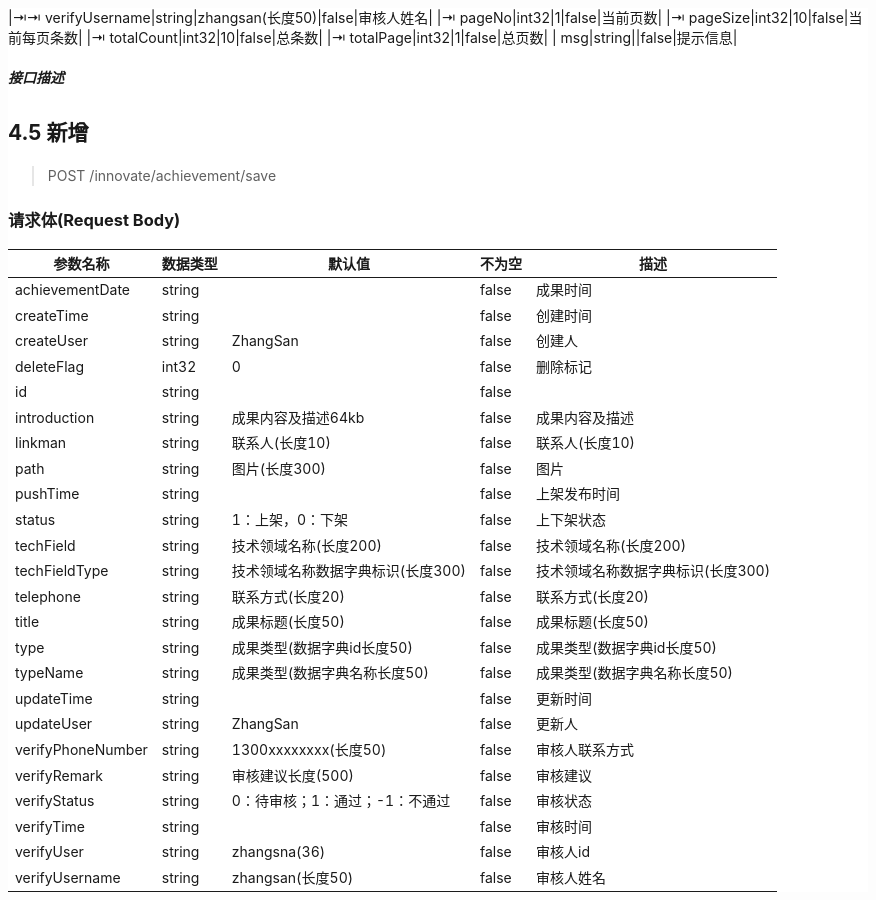 |⇥⇥ verifyUsername|string|zhangsan(长度50)|false|审核人姓名|
|⇥ pageNo|int32|1|false|当前页数|
|⇥ pageSize|int32|10|false|当前每页条数|
|⇥ totalCount|int32|10|false|总条数|
|⇥ totalPage|int32|1|false|总页数|
| msg|string||false|提示信息|

##### 接口描述
> 




## 4.5	新增

> POST  /innovate/achievement/save
### 请求体(Request Body)
| 参数名称 | 数据类型 | 默认值 | 不为空 | 描述 |
| ------ | ------ | ------ | ------ | ------ |
| achievementDate|string||false|成果时间|
| createTime|string||false|创建时间|
| createUser|string|ZhangSan|false|创建人|
| deleteFlag|int32|0|false|删除标记|
| id|string||false||
| introduction|string|成果内容及描述64kb|false|成果内容及描述|
| linkman|string|联系人(长度10)|false|联系人(长度10)|
| path|string|图片(长度300)|false|图片|
| pushTime|string||false|上架发布时间|
| status|string|1：上架，0：下架|false|上下架状态|
| techField|string|技术领域名称(长度200)|false|技术领域名称(长度200)|
| techFieldType|string|技术领域名称数据字典标识(长度300)|false|技术领域名称数据字典标识(长度300)|
| telephone|string|联系方式(长度20)|false|联系方式(长度20)|
| title|string|成果标题(长度50)|false|成果标题(长度50)|
| type|string|成果类型(数据字典id长度50)|false|成果类型(数据字典id长度50)|
| typeName|string|成果类型(数据字典名称长度50)|false|成果类型(数据字典名称长度50)|
| updateTime|string||false|更新时间|
| updateUser|string|ZhangSan|false|更新人|
| verifyPhoneNumber|string|1300xxxxxxxx(长度50)|false|审核人联系方式|
| verifyRemark|string|审核建议长度(500)|false|审核建议|
| verifyStatus|string|0：待审核；1：通过；-1：不通过|false|审核状态|
| verifyTime|string||false|审核时间|
| verifyUser|string|zhangsna(36)|false|审核人id|
| verifyUsername|string|zhangsan(长度50)|false|审核人姓名|